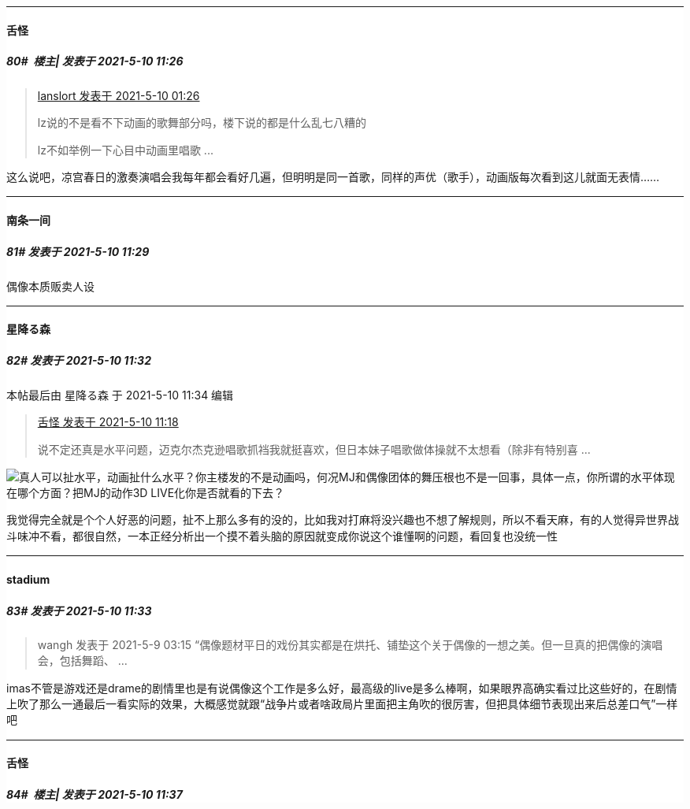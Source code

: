 
*****

####  舌怪  
##### 80#         楼主| 发表于 2021-5-10 11:26


<blockquote><a href="httphttps://bbs.saraba1st.com/2b/forum.php?mod=redirect&amp;goto=findpost&amp;pid=51195500&amp;ptid=2003066" target="_blank">lanslort 发表于 2021-5-10 01:26</a>

lz说的不是看不下动画的歌舞部分吗，楼下说的都是什么乱七八糟的

lz不如举例一下心目中动画里唱歌 ...</blockquote>
这么说吧，凉宫春日的激奏演唱会我每年都会看好几遍，但明明是同一首歌，同样的声优（歌手），动画版每次看到这儿就面无表情……


*****

####  南条一间  
##### 81#       发表于 2021-5-10 11:29


偶像本质贩卖人设


*****

####  星降る森  
##### 82#       发表于 2021-5-10 11:32


 本帖最后由 星降る森 于 2021-5-10 11:34 编辑 
<blockquote><a href="httphttps://bbs.saraba1st.com/2b/forum.php?mod=redirect&amp;goto=findpost&amp;pid=51198332&amp;ptid=2003066" target="_blank">舌怪 发表于 2021-5-10 11:18</a>

说不定还真是水平问题，迈克尔杰克逊唱歌抓裆我就挺喜欢，但日本妹子唱歌做体操就不太想看（除非有特别喜 ...</blockquote>
<img src="https://static.saraba1st.com/image/smiley/face2017/067.png" referrerpolicy="no-referrer">真人可以扯水平，动画扯什么水平？你主楼发的不是动画吗，何况MJ和偶像团体的舞压根也不是一回事，具体一点，你所谓的水平体现在哪个方面？把MJ的动作3D LIVE化你是否就看的下去？


我觉得完全就是个个人好恶的问题，扯不上那么多有的没的，比如我对打麻将没兴趣也不想了解规则，所以不看天麻，有的人觉得异世界战斗味冲不看，都很自然，一本正经分析出一个摸不着头脑的原因就变成你说这个谁懂啊的问题，看回复也没统一性


*****

####  stadium  
##### 83#       发表于 2021-5-10 11:33


<blockquote>wangh 发表于 2021-5-9 03:15
“偶像题材平日的戏份其实都是在烘托、铺垫这个关于偶像的一想之美。但一旦真的把偶像的演唱会，包括舞蹈、 ...</blockquote>
imas不管是游戏还是drame的剧情里也是有说偶像这个工作是多么好，最高级的live是多么棒啊，如果眼界高确实看过比这些好的，在剧情上吹了那么一通最后一看实际的效果，大概感觉就跟“战争片或者啥政局片里面把主角吹的很厉害，但把具体细节表现出来后总差口气”一样吧


*****

####  舌怪  
##### 84#         楼主| 发表于 2021-5-10 11:37
